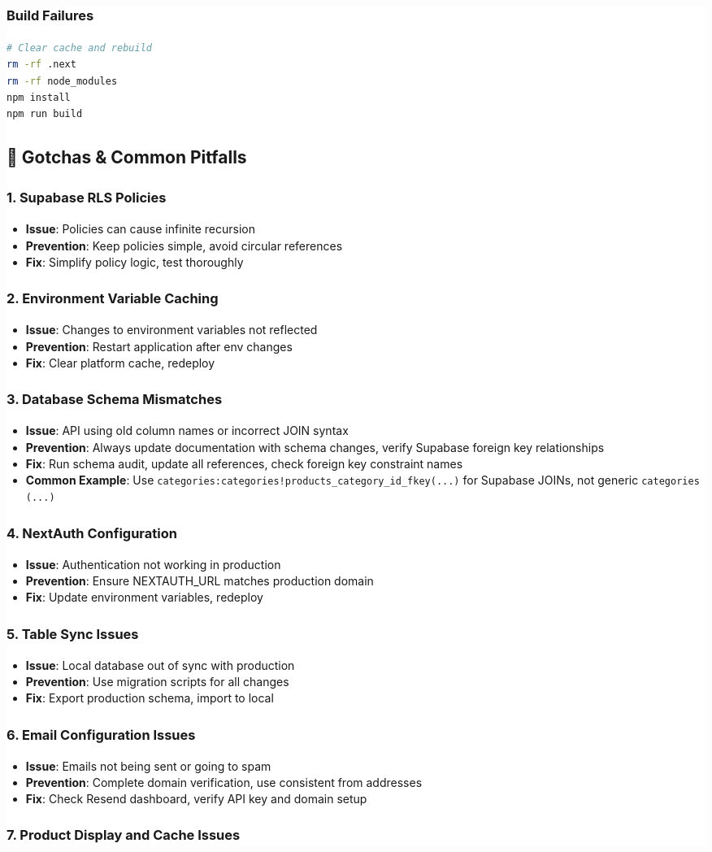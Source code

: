 ### **Build Failures**

```bash
# Clear cache and rebuild
rm -rf .next
rm -rf node_modules
npm install
npm run build
```

## 🎯 **Gotchas & Common Pitfalls**

### **1. Supabase RLS Policies**

- **Issue**: Policies can cause infinite recursion
- **Prevention**: Keep policies simple, avoid circular references
- **Fix**: Simplify policy logic, test thoroughly

### **2. Environment Variable Caching**

- **Issue**: Changes to environment variables not reflected
- **Prevention**: Restart application after env changes
- **Fix**: Clear platform cache, redeploy

### **3. Database Schema Mismatches**

- **Issue**: API using old column names or incorrect JOIN syntax
- **Prevention**: Always update documentation with schema changes, verify Supabase foreign key relationships
- **Fix**: Run schema audit, update all references, check foreign key constraint names
- **Common Example**: Use `categories:categories!products_category_id_fkey(...)` for Supabase JOINs, not generic `categories(...)`

### **4. NextAuth Configuration**

- **Issue**: Authentication not working in production
- **Prevention**: Ensure NEXTAUTH_URL matches production domain
- **Fix**: Update environment variables, redeploy

### **5. Table Sync Issues**

- **Issue**: Local database out of sync with production
- **Prevention**: Use migration scripts for all changes
- **Fix**: Export production schema, import to local

### **6. Email Configuration Issues**

- **Issue**: Emails not being sent or going to spam
- **Prevention**: Complete domain verification, use consistent from addresses
- **Fix**: Check Resend dashboard, verify API key and domain setup

### **7. Product Display and Cache Issues**
